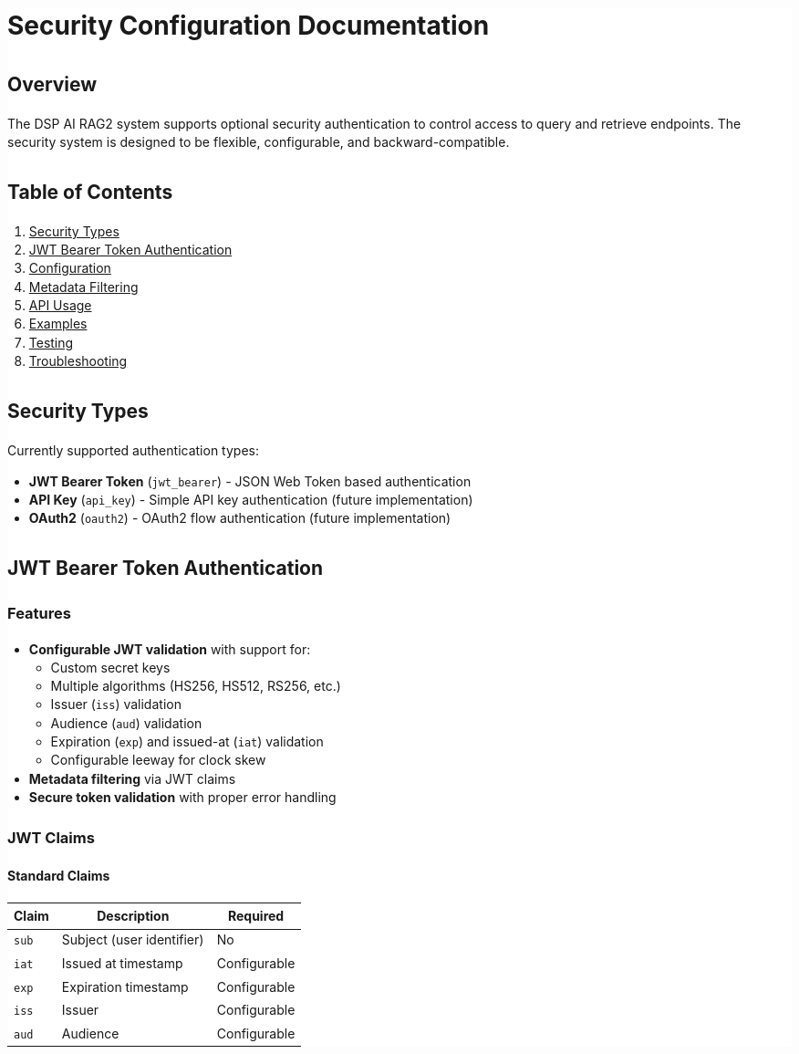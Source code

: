 # Security Configuration Documentation

## Overview

The DSP AI RAG2 system supports optional security authentication to control access to query and retrieve endpoints. The security system is designed to be flexible, configurable, and backward-compatible.

## Table of Contents

1. [Security Types](#security-types)
2. [JWT Bearer Token Authentication](#jwt-bearer-token-authentication)
3. [Configuration](#configuration)
4. [Metadata Filtering](#metadata-filtering)
5. [API Usage](#api-usage)
6. [Examples](#examples)
7. [Testing](#testing)
8. [Troubleshooting](#troubleshooting)

## Security Types

Currently supported authentication types:

- **JWT Bearer Token** (`jwt_bearer`) - JSON Web Token based authentication
- **API Key** (`api_key`) - Simple API key authentication (future implementation)
- **OAuth2** (`oauth2`) - OAuth2 flow authentication (future implementation)

## JWT Bearer Token Authentication

### Features

- **Configurable JWT validation** with support for:
  - Custom secret keys
  - Multiple algorithms (HS256, HS512, RS256, etc.)
  - Issuer (`iss`) validation
  - Audience (`aud`) validation
  - Expiration (`exp`) and issued-at (`iat`) validation
  - Configurable leeway for clock skew
- **Metadata filtering** via JWT claims
- **Secure token validation** with proper error handling

### JWT Claims

#### Standard Claims

| Claim | Description | Required |
|-------|-------------|----------|
| `sub` | Subject (user identifier) | No |
| `iat` | Issued at timestamp | Configurable |
| `exp` | Expiration timestamp | Configurable |
| `iss` | Issuer | Configurable |
| `aud` | Audience | Configurable |
